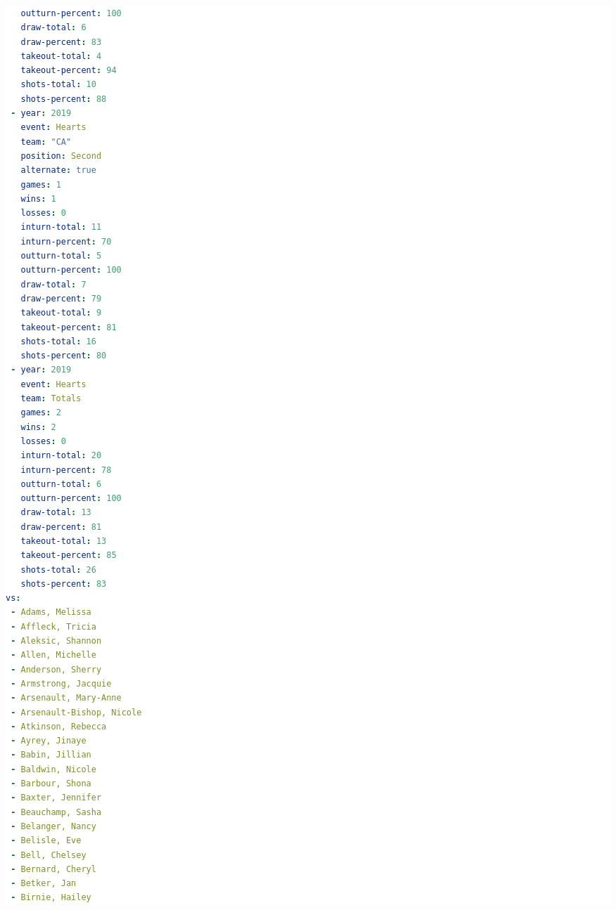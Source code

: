 ```yaml
   outturn-percent: 100
   draw-total: 6
   draw-percent: 83
   takeout-total: 4
   takeout-percent: 94
   shots-total: 10
   shots-percent: 88
 - year: 2019
   event: Hearts
   team: "CA"
   position: Second
   alternate: true
   games: 1
   wins: 1
   losses: 0
   inturn-total: 11
   inturn-percent: 70
   outturn-total: 5
   outturn-percent: 100
   draw-total: 7
   draw-percent: 79
   takeout-total: 9
   takeout-percent: 81
   shots-total: 16
   shots-percent: 80
 - year: 2019
   event: Hearts
   team: Totals
   games: 2
   wins: 2
   losses: 0
   inturn-total: 20
   inturn-percent: 78
   outturn-total: 6
   outturn-percent: 100
   draw-total: 13
   draw-percent: 81
   takeout-total: 13
   takeout-percent: 85
   shots-total: 26
   shots-percent: 83
vs:
 - Adams, Melissa
 - Affleck, Tricia
 - Aleksic, Shannon
 - Allen, Michelle
 - Anderson, Sherry
 - Armstrong, Jacquie
 - Arsenault, Mary-Anne
 - Arsenault-Bishop, Nicole
 - Atkinson, Rebecca
 - Ayrey, Jinaye
 - Babin, Jillian
 - Baldwin, Nicole
 - Barbour, Shona
 - Baxter, Jennifer
 - Beauchamp, Sasha
 - Belanger, Nancy
 - Belisle, Eve
 - Bell, Chelsey
 - Bernard, Cheryl
 - Betker, Jan
 - Birnie, Hailey
```